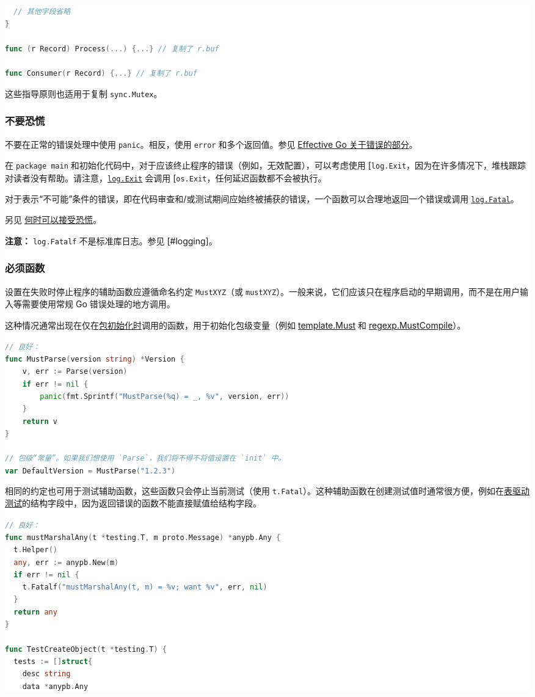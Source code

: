```go
  // 其他字段省略
}

func (r Record) Process(...) {...} // 复制了 r.buf

func Consumer(r Record) {...} // 复制了 r.buf
```

这些指导原则也适用于复制 `sync.Mutex`。

<a id="dont-panic"></a>

### 不要恐慌

<a id="TOC-Don-t-Panic"></a>

不要在正常的错误处理中使用 `panic`。相反，使用 `error` 和多个返回值。参见 [Effective Go 关于错误的部分]。

在 `package main` 和初始化代码中，对于应该终止程序的错误（例如，无效配置），可以考虑使用 [`log.Exit`，因为在许多情况下，堆栈跟踪对读者没有帮助。请注意，[`log.Exit`] 会调用 [`os.Exit`，任何延迟函数都不会被执行。

对于表示“不可能”条件的错误，即在代码审查和/或测试期间应始终被捕获的错误，一个函数可以合理地返回一个错误或调用 [`log.Fatal`]。

另见 [何时可以接受恐慌](best-practices.md#when-to-panic)。

**注意：** `log.Fatalf` 不是标准库日志。参见 [#logging]。

[Effective Go 关于错误的部分]: http://golang.org/doc/effective_go.html#errors
[`os.Exit`]: https://pkg.go.dev/os#Exit

<a id="must-functions"></a>
### 必须函数

设置在失败时停止程序的辅助函数应遵循命名约定 `MustXYZ`（或 `mustXYZ`）。一般来说，它们应该只在程序启动的早期调用，而不是在用户输入等需要使用常规 Go 错误处理的地方调用。

这种情况通常出现在仅在[包初始化时](https://golang.org/ref/spec#Package_initialization)调用的函数，用于初始化包级变量（例如 [template.Must](https://golang.org/pkg/text/template/#Must) 和 [regexp.MustCompile](https://golang.org/pkg/regexp/#MustCompile)）。

```go
// 良好：
func MustParse(version string) *Version {
    v, err := Parse(version)
    if err != nil {
        panic(fmt.Sprintf("MustParse(%q) = _, %v", version, err))
    }
    return v
}

// 包级“常量”。如果我们想使用 `Parse`，我们将不得不将值设置在 `init` 中。
var DefaultVersion = MustParse("1.2.3")
```

相同的约定也可用于测试辅助函数，这些函数只会停止当前测试（使用 `t.Fatal`）。这种辅助函数在创建测试值时通常很方便，例如在[表驱动测试](#table-driven-tests)的结构字段中，因为返回错误的函数不能直接赋值给结构字段。

```go
// 良好：
func mustMarshalAny(t *testing.T, m proto.Message) *anypb.Any {
  t.Helper()
  any, err := anypb.New(m)
  if err != nil {
    t.Fatalf("mustMarshalAny(t, m) = %v; want %v", err, nil)
  }
  return any
}

func TestCreateObject(t *testing.T) {
  tests := []struct{
    desc string
    data *anypb.Any
```

[`syscall`]: https://pkg.go.dev/syscall#pkg-constants
[`tabwriter`]: https://pkg.go.dev/text/tabwriter
[shadowed]: best-practices#shadowing
[接收者]: https://golang.org/ref/spec#Method_declarations
[混合大小写]: guide#mixed-caps
[导出]: https://tour.golang.org/basics/3
[导出性]: https://golang.org/ref/spec#Exported_identifiers
[清晰度]: guide#clarity
[简洁性]: guide#concision
[类型和类型类似的词]: #repetitive-with-type
[周围上下文]: #repetitive-in-context
[方法接收器变量]: #receiver-names
[文档预览]: best-practices#documentation-preview
[文档惯例]: best-practices#documentation-conventions
[Go博客上的这篇关于文档的文章]: https://blog.golang.org/godoc-documenting-go-code
[完整句子]: #comment-sentences
[文档注释]: #doc-comments
[可运行的示例]: http://blog.golang.org/examples
[Godoc]: https://pkg.go.dev/time#example-Duration
[源码]: https://cs.opensource.google/go/go/+/HEAD:src/time/example_test.go
[裸返回]: https://tour.golang.org/basics/7
[GoTip #38: 函数作为命名类型]: https://jqknono.github.io/styleguide/go/index.html#gotip
[`WithTimeout`]: https://pkg.go.dev/context#WithTimeout
[`CancelFunc`]: https://pkg.go.dev/context#CancelFunc
[proto 和存根最佳实践]: best-practices#import-protos
[goimports]: golang.org/x/tools/cmd/goimports
[nogo静态检查器]: https://github.com/bazelbuild/rules_go/blob/master/go/nogo.rst
[nil error]: https://golang.org/doc/faq#nil_error
[`(*bytes.Buffer).Write`]: https://pkg.go.dev/bytes#Buffer.Write
[Effective Go关于多返回值的部分]: http://golang.org/doc/effective_go.html#multiple-returns
[Go提示#1：视线]: https://jqknono.github.io/styleguide/go/index.html#gotip
[复合字面量语法]: https://golang.org/ref/spec#Composite_literals
[零值]: https://golang.org/ref/spec#The_zero_value
[显式字段名称]: #literal-field-names
[同步函数]: #synchronous-functions
[cheney-stop]: https://dave.cheney.net/2016/12/22/never-start-a-goroutine-without-knowing-how-it-will-stop
[rethinking-slides]: https://drive.google.com/file/d/1nPdvhB0PutEJzdCq5ms6UI58dp50fcAN/view
[rethinking-video]: https://www.youtube.com/watch?v=5zXAHh5tJqQ
[Go程序何时结束]: https://changelog.com/gotime/165
[文档惯例：上下文]: best-practices.md#documentation-conventions-contexts
[GoTip #42: 编写测试存根]: https://jqknono.github.io/styleguide/go/index.html#gotip
[GoTip #49: 接受接口，返回具体类型]: https://jqknono.github.io/styleguide/go/index.html#gotip
[GoTip #78: 最小可行接口]: https://jqknono.github.io/styleguide/go/index.html#gotip
[real implementation]: best-practices#use-real-transports
[public API]: https://abseil.io/resources/swe-book/html/ch12.html#test_via_public_apis
[double types]: https://abseil.io/resources/swe-book/html/ch13.html#techniques_for_using_test_doubles
[test double]: https://abseil.io/resources/swe-book/html/ch13.html#basic_concepts
[tott-438]: https://testing.googleblog.com/2017/08/code-health-eliminate-yagni-smells.html
[泛型教程]: https://go.dev/doc/tutorial/generics
[类型参数]: https://go.dev/design/43651-type-parameters
[在Go中使用泛型]: https://www.youtube.com/watch?v=nr8EpUO9jhw
[编写代码，不要设计类型]: https://www.youtube.com/watch?v=Pa_e9EeCdy8&t=1250s
[*类型别名*]: http://golang.org/ref/spec#Type_declarations
[别名]: https://go.googlesource.com/proposal/+/master/design/18130-type-alias.md
[标准`flag`包]: https://golang.org/pkg/flag/
[混合大小写]: guide#mixed-caps
[复杂CLI]: best-practices#complex-clis
[totw-45]: https://abseil.io/tips/45
[`log`]: https://pkg.go.dev/log
[`log/slog`]: https://pkg.go.dev/log/slog
[包`glog`]: https://pkg.go.dev/github.com/golang/glog
[`log.Exit`]: https://pkg.go.dev/github.com/golang/glog#Exit
[`log.Fatal`]: https://pkg.go.dev/github.com/golang/glog#Fatal
[`context.Context`]: https://pkg.go.dev/context
[上下文和结构]: https://go.dev/blog/context-and-structs
[有用的失败消息]: #useful-test-failures
[`fmt`]: https://golang.org/pkg/fmt/
[标记测试辅助工具]: #mark-test-helpers
[打印差异的部分]: #print-diffs
[深度比较]: #types-of-equality
[`cmpopts`]: https://pkg.go.dev/github.com/google/go-cmp/cmp/cmpopts
[`cmpopts.IgnoreInterfaces`]: https://pkg.go.dev/github.com/google/go-cmp/cmp/cmpopts#IgnoreInterfaces